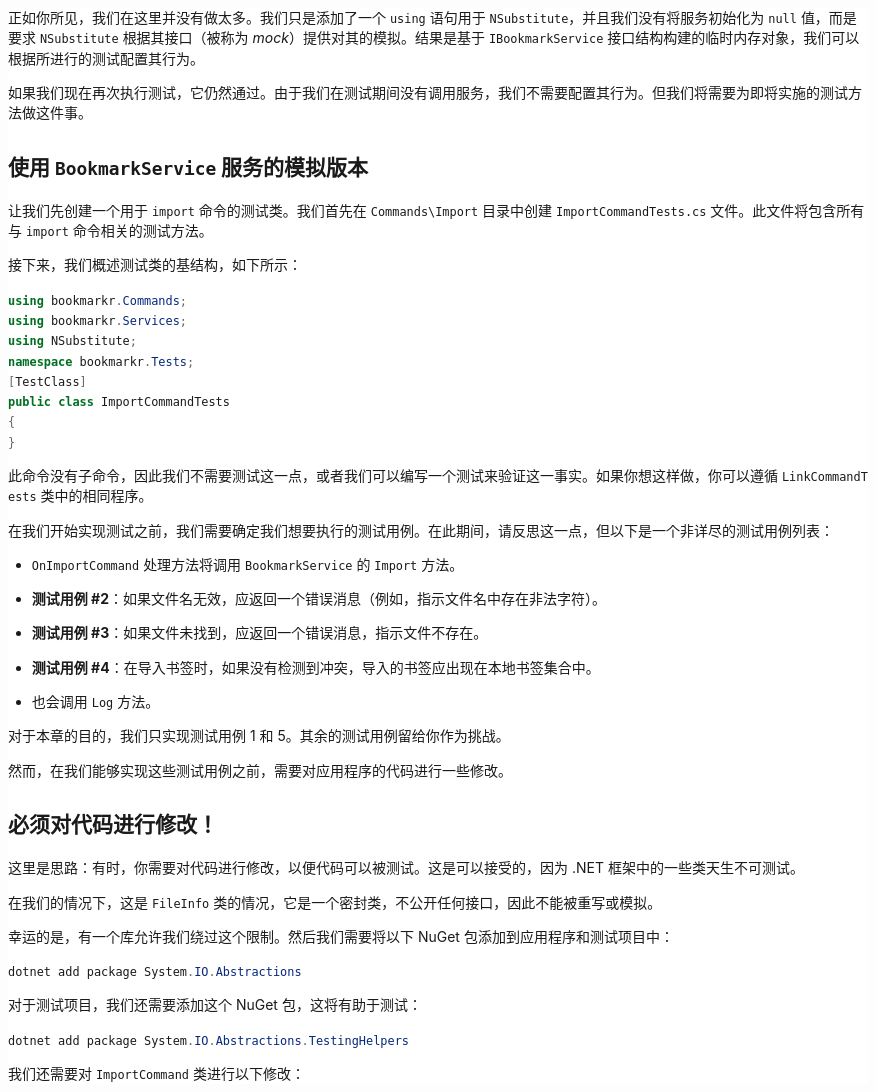 正如你所见，我们在这里并没有做太多。我们只是添加了一个 `using` 语句用于 `NSubstitute`，并且我们没有将服务初始化为 `null` 值，而是要求 `NSubstitute` 根据其接口（被称为 *mock*）提供对其的模拟。结果是基于 `IBookmarkService` 接口结构构建的临时内存对象，我们可以根据所进行的测试配置其行为。

如果我们现在再次执行测试，它仍然通过。由于我们在测试期间没有调用服务，我们不需要配置其行为。但我们将需要为即将实施的测试方法做这件事。

## 使用 `BookmarkService` 服务的模拟版本

让我们先创建一个用于 `import` 命令的测试类。我们首先在 `Commands\Import` 目录中创建 `ImportCommandTests.cs` 文件。此文件将包含所有与 `import` 命令相关的测试方法。

接下来，我们概述测试类的基结构，如下所示：

```cs
using bookmarkr.Commands;
using bookmarkr.Services;
using NSubstitute;
namespace bookmarkr.Tests;
[TestClass]
public class ImportCommandTests
{
}
```

此命令没有子命令，因此我们不需要测试这一点，或者我们可以编写一个测试来验证这一事实。如果你想这样做，你可以遵循 `LinkCommandTests` 类中的相同程序。

在我们开始实现测试之前，我们需要确定我们想要执行的测试用例。在此期间，请反思这一点，但以下是一个非详尽的测试用例列表：

+   `OnImportCommand` 处理方法将调用 `BookmarkService` 的 `Import` 方法。

+   **测试用例 #2**：如果文件名无效，应返回一个错误消息（例如，指示文件名中存在非法字符）。

+   **测试用例 #3**：如果文件未找到，应返回一个错误消息，指示文件不存在。

+   **测试用例 #4**：在导入书签时，如果没有检测到冲突，导入的书签应出现在本地书签集合中。

+   也会调用 `Log` 方法。

对于本章的目的，我们只实现测试用例 1 和 5。其余的测试用例留给你作为挑战。

然而，在我们能够实现这些测试用例之前，需要对应用程序的代码进行一些修改。

## 必须对代码进行修改！

这里是思路：有时，你需要对代码进行修改，以便代码可以被测试。这是可以接受的，因为 .NET 框架中的一些类天生不可测试。

在我们的情况下，这是 `FileInfo` 类的情况，它是一个密封类，不公开任何接口，因此不能被重写或模拟。

幸运的是，有一个库允许我们绕过这个限制。然后我们需要将以下 NuGet 包添加到应用程序和测试项目中：

```cs
dotnet add package System.IO.Abstractions
```

对于测试项目，我们还需要添加这个 NuGet 包，这将有助于测试：

```cs
dotnet add package System.IO.Abstractions.TestingHelpers
```

我们还需要对 `ImportCommand` 类进行以下修改：
